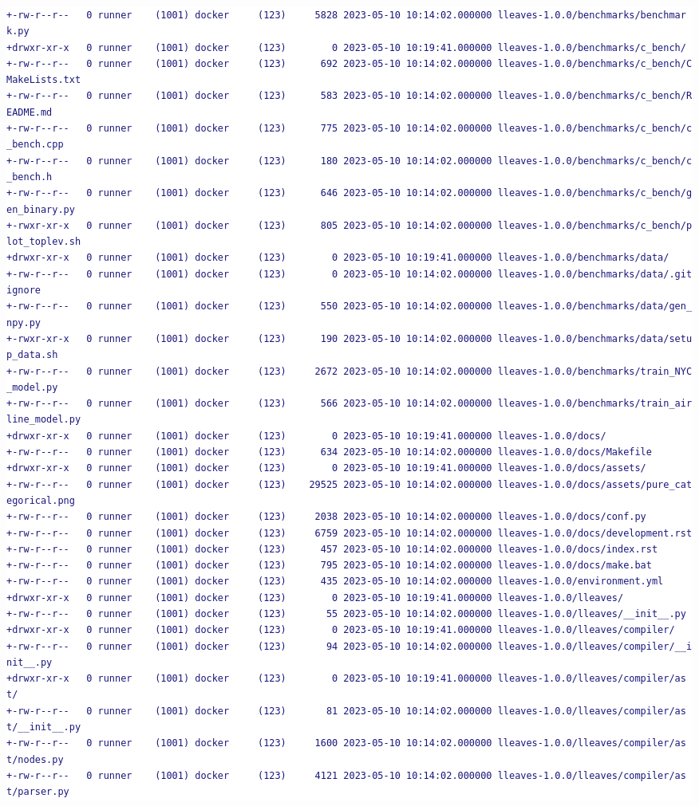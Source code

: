 ```diff
+-rw-r--r--   0 runner    (1001) docker     (123)     5828 2023-05-10 10:14:02.000000 lleaves-1.0.0/benchmarks/benchmark.py
+drwxr-xr-x   0 runner    (1001) docker     (123)        0 2023-05-10 10:19:41.000000 lleaves-1.0.0/benchmarks/c_bench/
+-rw-r--r--   0 runner    (1001) docker     (123)      692 2023-05-10 10:14:02.000000 lleaves-1.0.0/benchmarks/c_bench/CMakeLists.txt
+-rw-r--r--   0 runner    (1001) docker     (123)      583 2023-05-10 10:14:02.000000 lleaves-1.0.0/benchmarks/c_bench/README.md
+-rw-r--r--   0 runner    (1001) docker     (123)      775 2023-05-10 10:14:02.000000 lleaves-1.0.0/benchmarks/c_bench/c_bench.cpp
+-rw-r--r--   0 runner    (1001) docker     (123)      180 2023-05-10 10:14:02.000000 lleaves-1.0.0/benchmarks/c_bench/c_bench.h
+-rw-r--r--   0 runner    (1001) docker     (123)      646 2023-05-10 10:14:02.000000 lleaves-1.0.0/benchmarks/c_bench/gen_binary.py
+-rwxr-xr-x   0 runner    (1001) docker     (123)      805 2023-05-10 10:14:02.000000 lleaves-1.0.0/benchmarks/c_bench/plot_toplev.sh
+drwxr-xr-x   0 runner    (1001) docker     (123)        0 2023-05-10 10:19:41.000000 lleaves-1.0.0/benchmarks/data/
+-rw-r--r--   0 runner    (1001) docker     (123)        0 2023-05-10 10:14:02.000000 lleaves-1.0.0/benchmarks/data/.gitignore
+-rw-r--r--   0 runner    (1001) docker     (123)      550 2023-05-10 10:14:02.000000 lleaves-1.0.0/benchmarks/data/gen_npy.py
+-rwxr-xr-x   0 runner    (1001) docker     (123)      190 2023-05-10 10:14:02.000000 lleaves-1.0.0/benchmarks/data/setup_data.sh
+-rw-r--r--   0 runner    (1001) docker     (123)     2672 2023-05-10 10:14:02.000000 lleaves-1.0.0/benchmarks/train_NYC_model.py
+-rw-r--r--   0 runner    (1001) docker     (123)      566 2023-05-10 10:14:02.000000 lleaves-1.0.0/benchmarks/train_airline_model.py
+drwxr-xr-x   0 runner    (1001) docker     (123)        0 2023-05-10 10:19:41.000000 lleaves-1.0.0/docs/
+-rw-r--r--   0 runner    (1001) docker     (123)      634 2023-05-10 10:14:02.000000 lleaves-1.0.0/docs/Makefile
+drwxr-xr-x   0 runner    (1001) docker     (123)        0 2023-05-10 10:19:41.000000 lleaves-1.0.0/docs/assets/
+-rw-r--r--   0 runner    (1001) docker     (123)    29525 2023-05-10 10:14:02.000000 lleaves-1.0.0/docs/assets/pure_categorical.png
+-rw-r--r--   0 runner    (1001) docker     (123)     2038 2023-05-10 10:14:02.000000 lleaves-1.0.0/docs/conf.py
+-rw-r--r--   0 runner    (1001) docker     (123)     6759 2023-05-10 10:14:02.000000 lleaves-1.0.0/docs/development.rst
+-rw-r--r--   0 runner    (1001) docker     (123)      457 2023-05-10 10:14:02.000000 lleaves-1.0.0/docs/index.rst
+-rw-r--r--   0 runner    (1001) docker     (123)      795 2023-05-10 10:14:02.000000 lleaves-1.0.0/docs/make.bat
+-rw-r--r--   0 runner    (1001) docker     (123)      435 2023-05-10 10:14:02.000000 lleaves-1.0.0/environment.yml
+drwxr-xr-x   0 runner    (1001) docker     (123)        0 2023-05-10 10:19:41.000000 lleaves-1.0.0/lleaves/
+-rw-r--r--   0 runner    (1001) docker     (123)       55 2023-05-10 10:14:02.000000 lleaves-1.0.0/lleaves/__init__.py
+drwxr-xr-x   0 runner    (1001) docker     (123)        0 2023-05-10 10:19:41.000000 lleaves-1.0.0/lleaves/compiler/
+-rw-r--r--   0 runner    (1001) docker     (123)       94 2023-05-10 10:14:02.000000 lleaves-1.0.0/lleaves/compiler/__init__.py
+drwxr-xr-x   0 runner    (1001) docker     (123)        0 2023-05-10 10:19:41.000000 lleaves-1.0.0/lleaves/compiler/ast/
+-rw-r--r--   0 runner    (1001) docker     (123)       81 2023-05-10 10:14:02.000000 lleaves-1.0.0/lleaves/compiler/ast/__init__.py
+-rw-r--r--   0 runner    (1001) docker     (123)     1600 2023-05-10 10:14:02.000000 lleaves-1.0.0/lleaves/compiler/ast/nodes.py
+-rw-r--r--   0 runner    (1001) docker     (123)     4121 2023-05-10 10:14:02.000000 lleaves-1.0.0/lleaves/compiler/ast/parser.py
```